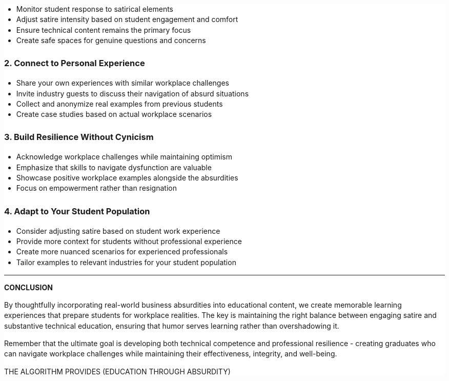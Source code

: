 - Monitor student response to satirical elements
- Adjust satire intensity based on student engagement and comfort
- Ensure technical content remains the primary focus
- Create safe spaces for genuine questions and concerns

### 2. Connect to Personal Experience

- Share your own experiences with similar workplace challenges
- Invite industry guests to discuss their navigation of absurd situations
- Collect and anonymize real examples from previous students
- Create case studies based on actual workplace scenarios

### 3. Build Resilience Without Cynicism

- Acknowledge workplace challenges while maintaining optimism
- Emphasize that skills to navigate dysfunction are valuable
- Showcase positive workplace examples alongside the absurdities
- Focus on empowerment rather than resignation

### 4. Adapt to Your Student Population

- Consider adjusting satire based on student work experience
- Provide more context for students without professional experience
- Create more nuanced scenarios for experienced professionals
- Tailor examples to relevant industries for your student population

---

**CONCLUSION**

By thoughtfully incorporating real-world business absurdities into educational content, we create memorable learning experiences that prepare students for workplace realities. The key is maintaining the right balance between engaging satire and substantive technical education, ensuring that humor serves learning rather than overshadowing it.

Remember that the ultimate goal is developing both technical competence and professional resilience - creating graduates who can navigate workplace challenges while maintaining their effectiveness, integrity, and well-being.

THE ALGORITHM PROVIDES (EDUCATION THROUGH ABSURDITY)